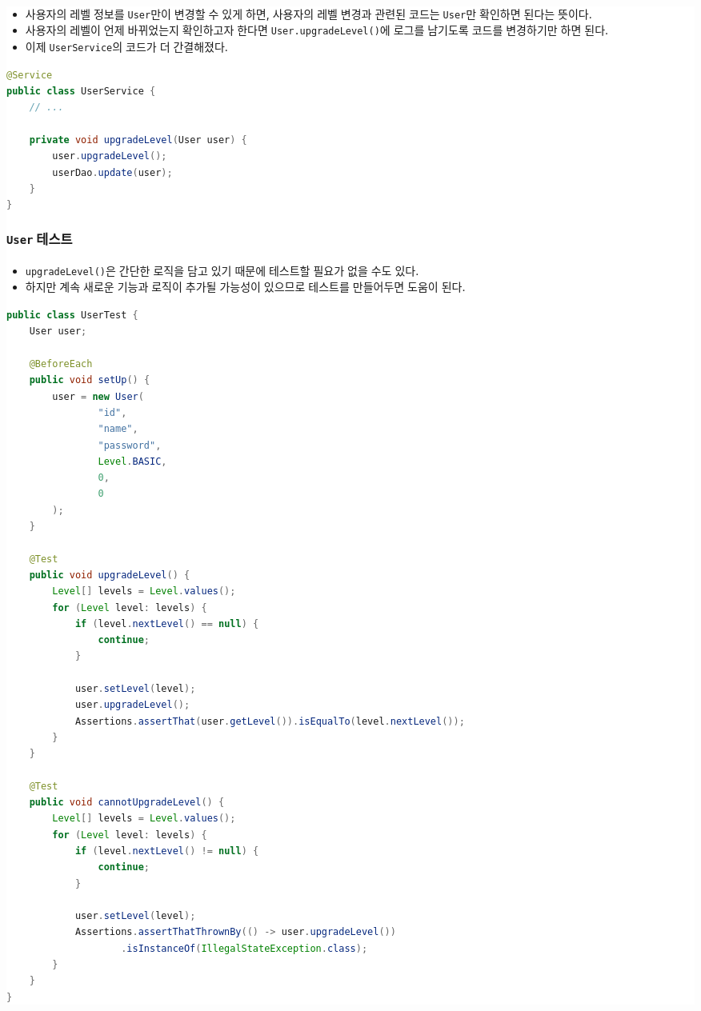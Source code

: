 - 사용자의 레벨 정보를 `User`만이 변경할 수 있게 하면, 사용자의 레벨 변경과 관련된 코드는 `User`만 확인하면 된다는 뜻이다.
- 사용자의 레벨이 언제 바뀌었는지 확인하고자 한다면 `User.upgradeLevel()`에 로그를 남기도록 코드를 변경하기만 하면 된다.
- 이제 `UserService`의 코드가 더 간결해졌다.

```java
@Service
public class UserService {
    // ...
    
    private void upgradeLevel(User user) {
        user.upgradeLevel();        
        userDao.update(user);
    }
}
```

### `User` 테스트

- `upgradeLevel()`은 간단한 로직을 담고 있기 때문에 테스트할 필요가 없을 수도 있다.
- 하지만 계속 새로운 기능과 로직이 추가될 가능성이 있으므로 테스트를 만들어두면 도움이 된다.

```java
public class UserTest {
    User user;

    @BeforeEach
    public void setUp() {
        user = new User(
                "id",
                "name",
                "password",
                Level.BASIC,
                0,
                0
        );
    }

    @Test
    public void upgradeLevel() {
        Level[] levels = Level.values();
        for (Level level: levels) {
            if (level.nextLevel() == null) {
                continue;
            }

            user.setLevel(level);
            user.upgradeLevel();
            Assertions.assertThat(user.getLevel()).isEqualTo(level.nextLevel());
        }
    }

    @Test
    public void cannotUpgradeLevel() {
        Level[] levels = Level.values();
        for (Level level: levels) {
            if (level.nextLevel() != null) {
                continue;
            }

            user.setLevel(level);
            Assertions.assertThatThrownBy(() -> user.upgradeLevel())
                    .isInstanceOf(IllegalStateException.class);
        }
    }
}
```